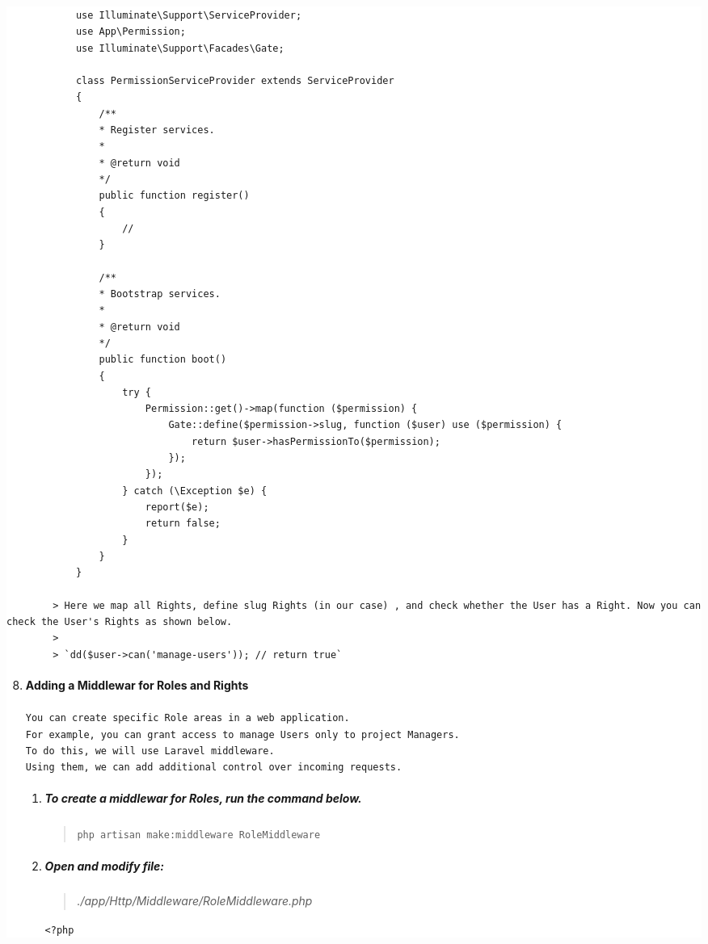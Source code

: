                 use Illuminate\Support\ServiceProvider;
                use App\Permission;
                use Illuminate\Support\Facades\Gate;

                class PermissionServiceProvider extends ServiceProvider
                {
                    /**
                    * Register services.
                    *
                    * @return void
                    */
                    public function register()
                    {
                        //
                    }

                    /**
                    * Bootstrap services.
                    *
                    * @return void
                    */
                    public function boot()
                    {
                        try {
                            Permission::get()->map(function ($permission) {
                                Gate::define($permission->slug, function ($user) use ($permission) {
                                    return $user->hasPermissionTo($permission);
                                });
                            });
                        } catch (\Exception $e) {
                            report($e);
                            return false;
                        }
                    }
                }

            > Here we map all Rights, define slug Rights (in our case) , and check whether the User has a Right. Now you can check the User's Rights as shown below.
            >
            > `dd($user->can('manage-users')); // return true`

8.  #### Adding a Middlewar for Roles and Rights

        You can create specific Role areas in a web application.
        For example, you can grant access to manage Users only to project Managers.
        To do this, we will use Laravel middleware.
        Using them, we can add additional control over incoming requests.

    1.  ##### To create a middlewar for Roles, run the command below.
        > `php artisan make:middleware RoleMiddleware`
    2.  ##### Open and modify file:

        > _./app/Http/Middleware/RoleMiddleware.php_

            <?php
